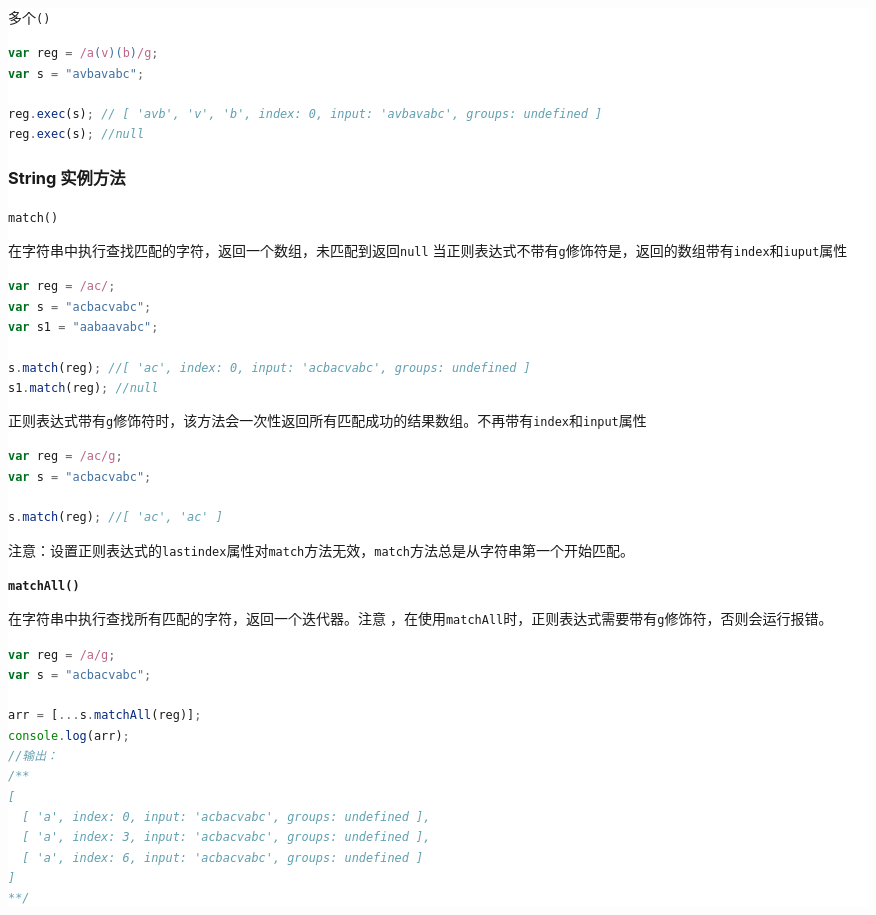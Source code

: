 多个`()`

```javascript
var reg = /a(v)(b)/g;
var s = "avbavabc";

reg.exec(s); // [ 'avb', 'v', 'b', index: 0, input: 'avbavabc', groups: undefined ]
reg.exec(s); //null
```

### String 实例方法

`match()`

在字符串中执行查找匹配的字符，返回一个数组，未匹配到返回`null`
当正则表达式不带有`g`修饰符是，返回的数组带有`index`和`iuput`属性

```javascript
var reg = /ac/;
var s = "acbacvabc";
var s1 = "aabaavabc";

s.match(reg); //[ 'ac', index: 0, input: 'acbacvabc', groups: undefined ]
s1.match(reg); //null
```

正则表达式带有`g`修饰符时，该方法会一次性返回所有匹配成功的结果数组。不再带有`index`和`input`属性

```javascript
var reg = /ac/g;
var s = "acbacvabc";

s.match(reg); //[ 'ac', 'ac' ]
```

注意：设置正则表达式的`lastindex`属性对`match`方法无效，`match`方法总是从字符串第一个开始匹配。

**`matchAll()`**

在字符串中执行查找所有匹配的字符，返回一个迭代器。注意 ，在使用`matchAll`时，正则表达式需要带有`g`修饰符，否则会运行报错。

```javascript
var reg = /a/g;
var s = "acbacvabc";

arr = [...s.matchAll(reg)];
console.log(arr);
//输出：
/**
[
  [ 'a', index: 0, input: 'acbacvabc', groups: undefined ],
  [ 'a', index: 3, input: 'acbacvabc', groups: undefined ],
  [ 'a', index: 6, input: 'acbacvabc', groups: undefined ]
]
**/
```
